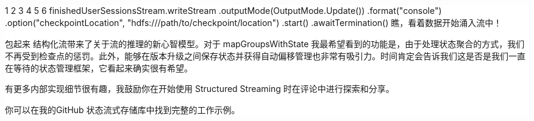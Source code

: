 1
2
3
4
5
6
finishedUserSessionsStream.writeStream
  .outputMode(OutputMode.Update())
  .format("console")
  .option("checkpointLocation", "hdfs:///path/to/checkpoint/location")
  .start()
  .awaitTermination()
瞧，看着数据开始涌入流中！

包起来
结构化流带来了关于流的推理的新心智模型。对于 mapGroupsWithState 我最希望看到的功能是，由于处理状态聚合的方式，我们不再受到检查点的惩罚。此外，能够在版本升级之间保存状态并获得自动偏移管理也非常有吸引力。时间肯定会告诉我们这是否是我们一直在等待的状态管理框架，它看起来确实很有希望。

有更多内部实现细节很有趣，我鼓励你在开始使用 Structured Streaming 时在评论中进行探索和分享。

你可以在我的GitHub 状态流式存储库中找到完整的工作示例。
